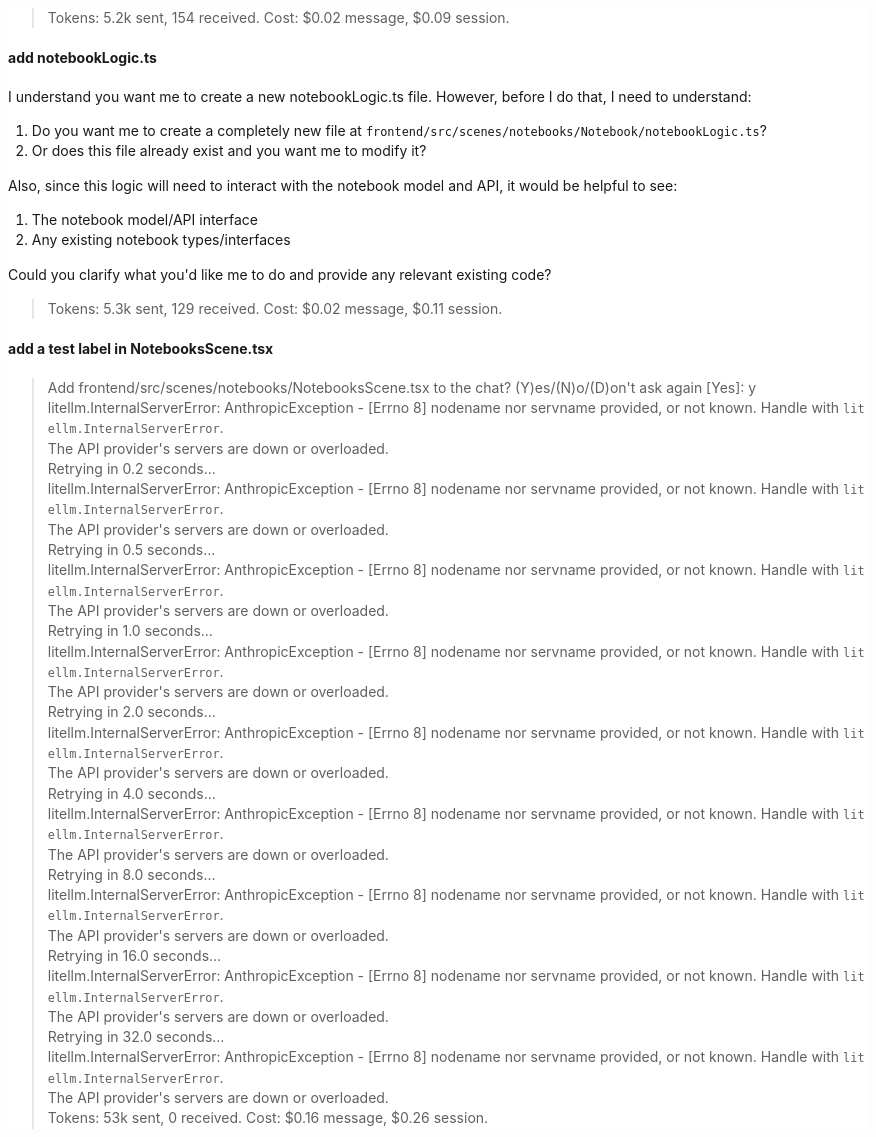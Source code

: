 > Tokens: 5.2k sent, 154 received. Cost: $0.02 message, $0.09 session.  

#### add notebookLogic.ts  

I understand you want me to create a new notebookLogic.ts file. However, before I do that, I need to understand:

1. Do you want me to create a completely new file at `frontend/src/scenes/notebooks/Notebook/notebookLogic.ts`?
2. Or does this file already exist and you want me to modify it?

Also, since this logic will need to interact with the notebook model and API, it would be helpful to see:
1. The notebook model/API interface
2. Any existing notebook types/interfaces

Could you clarify what you'd like me to do and provide any relevant existing code?

> Tokens: 5.3k sent, 129 received. Cost: $0.02 message, $0.11 session.  

#### add a test label in NotebooksScene.tsx  
> Add frontend/src/scenes/notebooks/NotebooksScene.tsx to the chat? (Y)es/(N)o/(D)on't ask again [Yes]: y  
> litellm.InternalServerError: AnthropicException - [Errno 8] nodename nor servname provided, or not known. Handle with `litellm.InternalServerError`.  
> The API provider's servers are down or overloaded.  
> Retrying in 0.2 seconds...  
> litellm.InternalServerError: AnthropicException - [Errno 8] nodename nor servname provided, or not known. Handle with `litellm.InternalServerError`.  
> The API provider's servers are down or overloaded.  
> Retrying in 0.5 seconds...  
> litellm.InternalServerError: AnthropicException - [Errno 8] nodename nor servname provided, or not known. Handle with `litellm.InternalServerError`.  
> The API provider's servers are down or overloaded.  
> Retrying in 1.0 seconds...  
> litellm.InternalServerError: AnthropicException - [Errno 8] nodename nor servname provided, or not known. Handle with `litellm.InternalServerError`.  
> The API provider's servers are down or overloaded.  
> Retrying in 2.0 seconds...  
> litellm.InternalServerError: AnthropicException - [Errno 8] nodename nor servname provided, or not known. Handle with `litellm.InternalServerError`.  
> The API provider's servers are down or overloaded.  
> Retrying in 4.0 seconds...  
> litellm.InternalServerError: AnthropicException - [Errno 8] nodename nor servname provided, or not known. Handle with `litellm.InternalServerError`.  
> The API provider's servers are down or overloaded.  
> Retrying in 8.0 seconds...  
> litellm.InternalServerError: AnthropicException - [Errno 8] nodename nor servname provided, or not known. Handle with `litellm.InternalServerError`.  
> The API provider's servers are down or overloaded.  
> Retrying in 16.0 seconds...  
> litellm.InternalServerError: AnthropicException - [Errno 8] nodename nor servname provided, or not known. Handle with `litellm.InternalServerError`.  
> The API provider's servers are down or overloaded.  
> Retrying in 32.0 seconds...  
> litellm.InternalServerError: AnthropicException - [Errno 8] nodename nor servname provided, or not known. Handle with `litellm.InternalServerError`.  
> The API provider's servers are down or overloaded.  
> Tokens: 53k sent, 0 received. Cost: $0.16 message, $0.26 session.  
